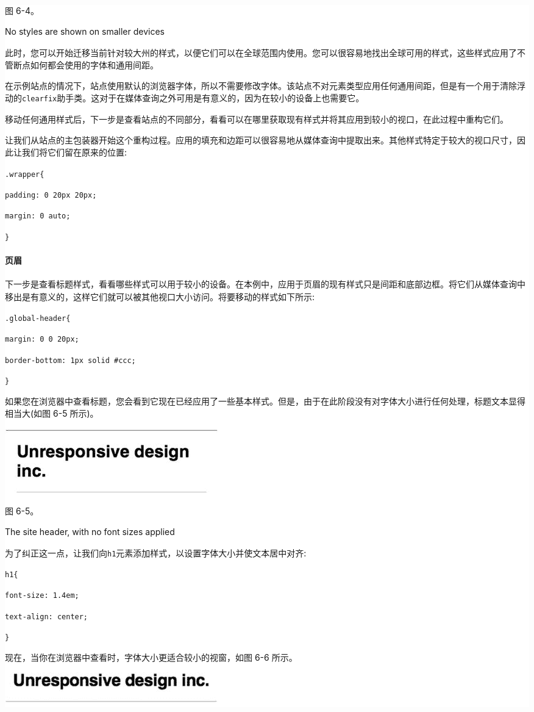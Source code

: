 图 6-4。

No styles are shown on smaller devices

此时，您可以开始迁移当前针对较大州的样式，以便它们可以在全球范围内使用。您可以很容易地找出全球可用的样式，这些样式应用了不管断点如何都会使用的字体和通用间距。

在示例站点的情况下，站点使用默认的浏览器字体，所以不需要修改字体。该站点不对元素类型应用任何通用间距，但是有一个用于清除浮动的`clearfix`助手类。这对于在媒体查询之外可用是有意义的，因为在较小的设备上也需要它。

移动任何通用样式后，下一步是查看站点的不同部分，看看可以在哪里获取现有样式并将其应用到较小的视口，在此过程中重构它们。

让我们从站点的主包装器开始这个重构过程。应用的填充和边距可以很容易地从媒体查询中提取出来。其他样式特定于较大的视口尺寸，因此让我们将它们留在原来的位置:

`.wrapper{`

`padding: 0 20px 20px;`

`margin: 0 auto;`

`}`

#### 页眉

下一步是查看标题样式，看看哪些样式可以用于较小的设备。在本例中，应用于页眉的现有样式只是间距和底部边框。将它们从媒体查询中移出是有意义的，这样它们就可以被其他视口大小访问。将要移动的样式如下所示:

`.global-header{`

`margin: 0 0 20px;`

`border-bottom: 1px solid #ccc;`

`}`

如果您在浏览器中查看标题，您会看到它现在已经应用了一些基本样式。但是，由于在此阶段没有对字体大小进行任何处理，标题文本显得相当大(如图 6-5 所示)。

![A978-1-4302-6695-2_6_Fig5_HTML.jpg](img/A978-1-4302-6695-2_6_Fig5_HTML.jpg)

图 6-5。

The site header, with no font sizes applied

为了纠正这一点，让我们向`h1`元素添加样式，以设置字体大小并使文本居中对齐:

`h1{`

`font-size: 1.4em;`

`text-align: center;`

`}`

现在，当你在浏览器中查看时，字体大小更适合较小的视窗，如图 6-6 所示。

![A978-1-4302-6695-2_6_Fig6_HTML.jpg](img/A978-1-4302-6695-2_6_Fig6_HTML.jpg)
